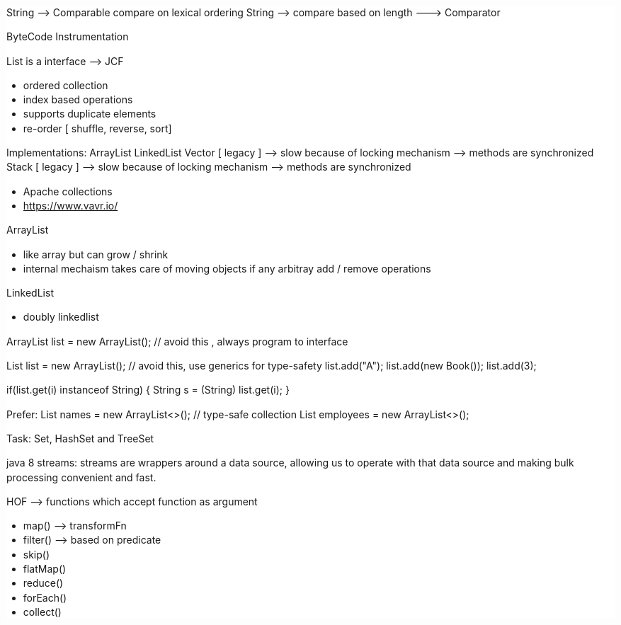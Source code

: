 String --> Comparable compare on lexical ordering
String --> compare based on length ---> Comparator

ByteCode Instrumentation

List is a interface --> JCF
* ordered collection
* index based operations
* supports duplicate elements
* re-order [ shuffle, reverse, sort]

Implementations:
ArrayList
LinkedList
Vector [ legacy ] --> slow because of locking mechanism --> methods are synchronized
Stack [ legacy ] --> slow because of locking mechanism --> methods are synchronized
* Apache collections
* https://www.vavr.io/

ArrayList
* like array but can grow / shrink
* internal mechaism takes care of moving objects if any arbitray add / remove operations

LinkedList
* doubly linkedlist

ArrayList list = new ArrayList(); // avoid this , always program to interface

List list = new ArrayList(); // avoid this, use generics for type-safety
list.add("A");
list.add(new Book());
list.add(3);

if(list.get(i) instanceof String) {
    String s = (String) list.get(i);
}

Prefer:
List<String> names = new ArrayList<>(); // type-safe collection
List<Employee> employees = new ArrayList<>();


Task:
Set, HashSet and TreeSet

java 8 streams:
 streams are wrappers around a data source, allowing us to operate with that data source and making bulk processing convenient and fast.

 HOF --> functions which accept function as argument
 * map() --> transformFn
 * filter() --> based on predicate
 * skip()
 * flatMap()
 * reduce()
 * forEach()
 * collect()
